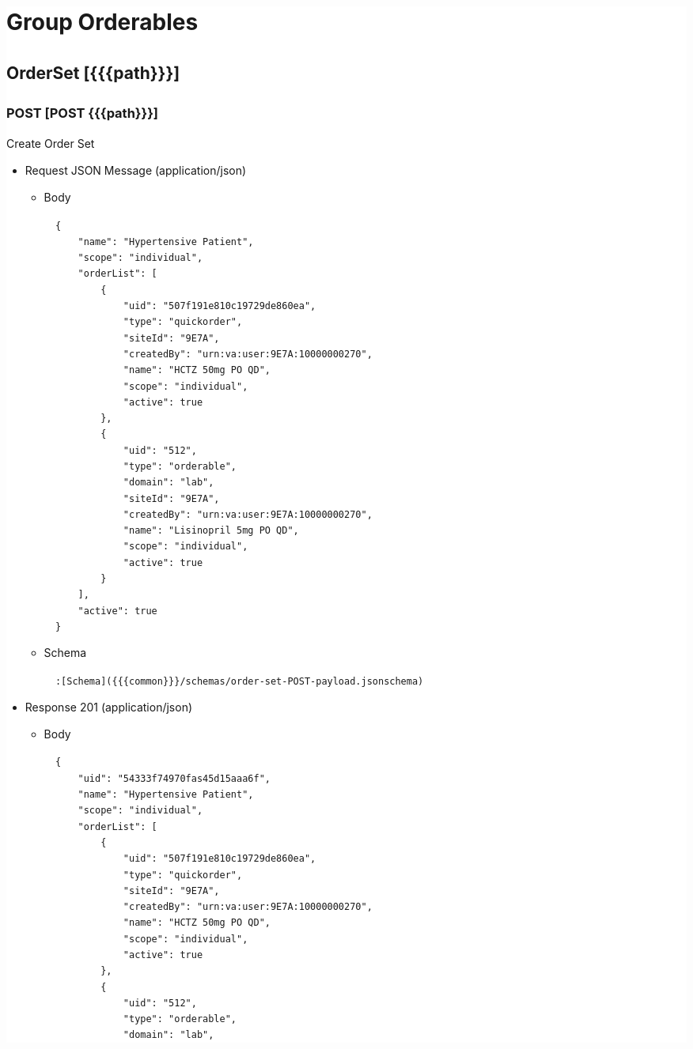 # Group Orderables

## OrderSet [{{{path}}}]

### POST [POST {{{path}}}]

Create Order Set

+ Request JSON Message (application/json)

	+ Body

            {
                "name": "Hypertensive Patient",
                "scope": "individual",
                "orderList": [
                    {
                        "uid": "507f191e810c19729de860ea",
                        "type": "quickorder",
                        "siteId": "9E7A",
                        "createdBy": "urn:va:user:9E7A:10000000270",
                        "name": "HCTZ 50mg PO QD",
                        "scope": "individual",
                        "active": true
                    },
                    {
                        "uid": "512",
                        "type": "orderable",
                        "domain": "lab",
                        "siteId": "9E7A",
                        "createdBy": "urn:va:user:9E7A:10000000270",
                        "name": "Lisinopril 5mg PO QD",
                        "scope": "individual",
                        "active": true
                    }
                ],
                "active": true
            }

	+ Schema

			:[Schema]({{{common}}}/schemas/order-set-POST-payload.jsonschema)

+ Response 201 (application/json)

	+ Body

            {
                "uid": "54333f74970fas45d15aaa6f",
                "name": "Hypertensive Patient",
                "scope": "individual",
                "orderList": [
                    {
                        "uid": "507f191e810c19729de860ea",
                        "type": "quickorder",
                        "siteId": "9E7A",
                        "createdBy": "urn:va:user:9E7A:10000000270",
                        "name": "HCTZ 50mg PO QD",
                        "scope": "individual",
                        "active": true
                    },
                    {
                        "uid": "512",
                        "type": "orderable",
                        "domain": "lab",